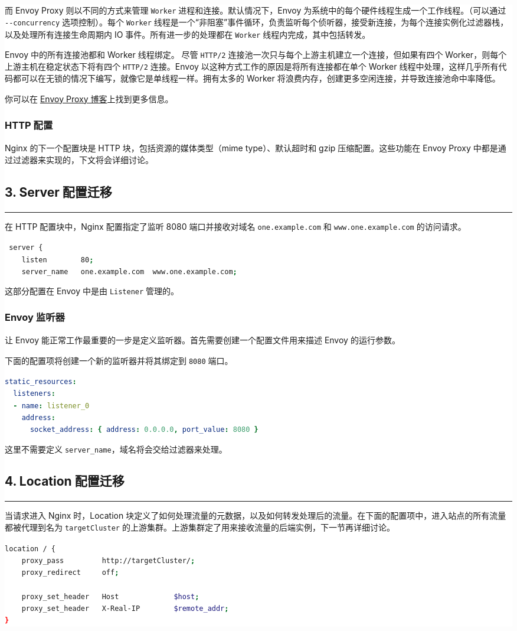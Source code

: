 而 Envoy Proxy 则以不同的方式来管理 `Worker` 进程和连接。默认情况下，Envoy 为系统中的每个硬件线程生成一个工作线程。（可以通过 `--concurrency` 选项控制）。每个 `Worker` 线程是一个“非阻塞”事件循环，负责监听每个侦听器，接受新连接，为每个连接实例化过滤器栈，以及处理所有连接生命周期内 IO 事件。所有进一步的处理都在 `Worker` 线程内完成，其中包括转发。

Envoy 中的所有连接池都和 Worker 线程绑定。 尽管 `HTTP/2` 连接池一次只与每个上游主机建立一个连接，但如果有四个 Worker，则每个上游主机在稳定状态下将有四个 `HTTP/2` 连接。Envoy 以这种方式工作的原因是将所有连接都在单个 Worker 线程中处理，这样几乎所有代码都可以在无锁的情况下编写，就像它是单线程一样。拥有太多的 Worker 将浪费内存，创建更多空闲连接，并导致连接池命中率降低。

你可以在 [Envoy Proxy 博客](https://blog.envoyproxy.io/envoy-threading-model-a8d44b922310)上找到更多信息。

### HTTP 配置

Nginx 的下一个配置块是 HTTP 块，包括资源的媒体类型（mime type）、默认超时和 gzip 压缩配置。这些功能在 Envoy Proxy 中都是通过过滤器来实现的，下文将会详细讨论。

## <span id="inline-toc">3.</span> Server 配置迁移

----

在 HTTP 配置块中，Nginx 配置指定了监听 8080 端口并接收对域名 `one.example.com` 和 `www.one.example.com` 的访问请求。

```bash
 server {
    listen        80;
    server_name   one.example.com  www.one.example.com;
```

这部分配置在 Envoy 中是由 `Listener` 管理的。

### Envoy 监听器

让 Envoy 能正常工作最重要的一步是定义监听器。首先需要创建一个配置文件用来描述 Envoy 的运行参数。

下面的配置项将创建一个新的监听器并将其绑定到 `8080` 端口。

```yaml
static_resources:
  listeners:
  - name: listener_0
    address:
      socket_address: { address: 0.0.0.0, port_value: 8080 }
```

这里不需要定义 `server_name`，域名将会交给过滤器来处理。

## <span id="inline-toc">4.</span> Location 配置迁移

----

当请求进入 Nginx 时，Location 块定义了如何处理流量的元数据，以及如何转发处理后的流量。在下面的配置项中，进入站点的所有流量都被代理到名为 `targetCluster` 的上游集群。上游集群定了用来接收流量的后端实例，下一节再详细讨论。

```bash
location / {
    proxy_pass         http://targetCluster/;
    proxy_redirect     off;

    proxy_set_header   Host             $host;
    proxy_set_header   X-Real-IP        $remote_addr;
}
```
